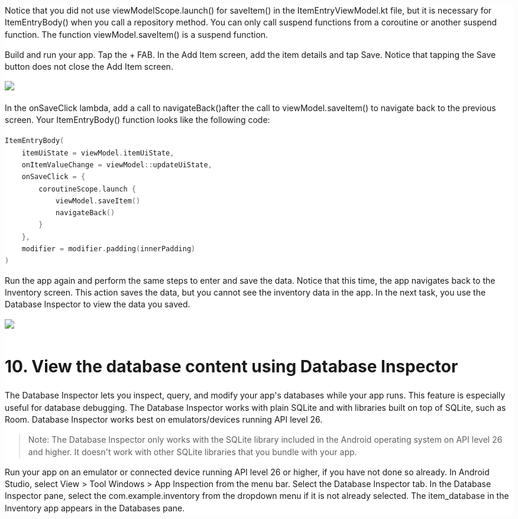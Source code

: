 Notice that you did not use viewModelScope.launch() for saveItem() in the ItemEntryViewModel.kt file, but it is necessary for ItemEntryBody() when you call a repository method. You can only call suspend functions from a coroutine or another suspend function. The function viewModel.saveItem() is a suspend function.

Build and run your app.
Tap the + FAB.
In the Add Item screen, add the item details and tap Save. Notice that tapping the Save button does not close the Add Item screen.

![](https://developer.android.com/static/codelabs/basic-android-kotlin-compose-persisting-data-room/img/86086f5d34c90fcf_856.png)

In the onSaveClick lambda, add a call to navigateBack()after the call to viewModel.saveItem() to navigate back to the previous screen. Your ItemEntryBody() function looks like the following code:

```kt
ItemEntryBody(
    itemUiState = viewModel.itemUiState,
    onItemValueChange = viewModel::updateUiState,
    onSaveClick = {
        coroutineScope.launch {
            viewModel.saveItem()
            navigateBack()
        }
    },
    modifier = modifier.padding(innerPadding)
)
```

Run the app again and perform the same steps to enter and save the data. Notice that this time, the app navigates back to the Inventory screen.
This action saves the data, but you cannot see the inventory data in the app. In the next task, you use the Database Inspector to view the data you saved.

![](https://developer.android.com/static/codelabs/basic-android-kotlin-compose-persisting-data-room/img/63d24e14cf062873_856.png)


# 10. View the database content using Database Inspector
The Database Inspector lets you inspect, query, and modify your app's databases while your app runs. This feature is especially useful for database debugging. The Database Inspector works with plain SQLite and with libraries built on top of SQLite, such as Room. Database Inspector works best on emulators/devices running API level 26.

> Note: The Database Inspector only works with the SQLite library included in the Android operating system on API level 26 and higher. It doesn't work with other SQLite libraries that you bundle with your app.

Run your app on an emulator or connected device running API level 26 or higher, if you have not done so already.
In Android Studio, select View > Tool Windows > App Inspection from the menu bar.
Select the Database Inspector tab.
In the Database Inspector pane, select the com.example.inventory from the dropdown menu if it is not already selected. The item_database in the Inventory app appears in the Databases pane.
